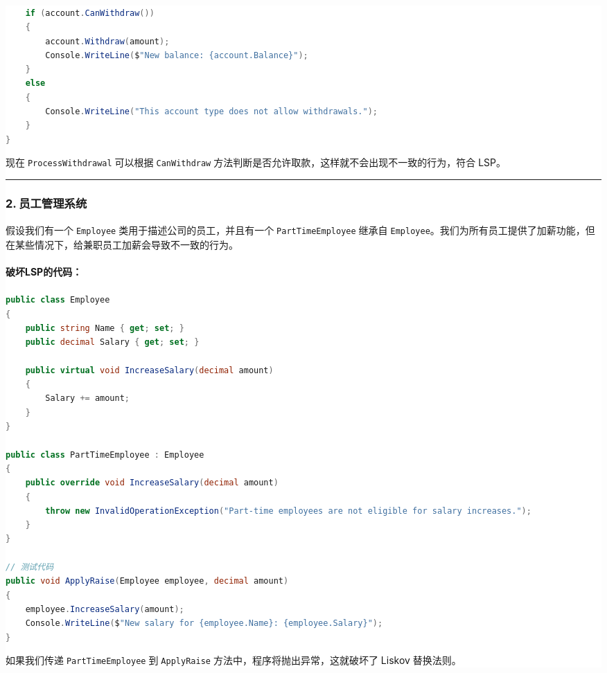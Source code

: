 ```csharp
    if (account.CanWithdraw())
    {
        account.Withdraw(amount);
        Console.WriteLine($"New balance: {account.Balance}");
    }
    else
    {
        Console.WriteLine("This account type does not allow withdrawals.");
    }
}
```

现在 `ProcessWithdrawal` 可以根据 `CanWithdraw` 方法判断是否允许取款，这样就不会出现不一致的行为，符合 LSP。

---

### 2. **员工管理系统**
假设我们有一个 `Employee` 类用于描述公司的员工，并且有一个 `PartTimeEmployee` 继承自 `Employee`。我们为所有员工提供了加薪功能，但在某些情况下，给兼职员工加薪会导致不一致的行为。

#### 破坏LSP的代码：
```csharp
public class Employee
{
    public string Name { get; set; }
    public decimal Salary { get; set; }

    public virtual void IncreaseSalary(decimal amount)
    {
        Salary += amount;
    }
}

public class PartTimeEmployee : Employee
{
    public override void IncreaseSalary(decimal amount)
    {
        throw new InvalidOperationException("Part-time employees are not eligible for salary increases.");
    }
}

// 测试代码
public void ApplyRaise(Employee employee, decimal amount)
{
    employee.IncreaseSalary(amount);
    Console.WriteLine($"New salary for {employee.Name}: {employee.Salary}");
}
```

如果我们传递 `PartTimeEmployee` 到 `ApplyRaise` 方法中，程序将抛出异常，这就破坏了 Liskov 替换法则。
